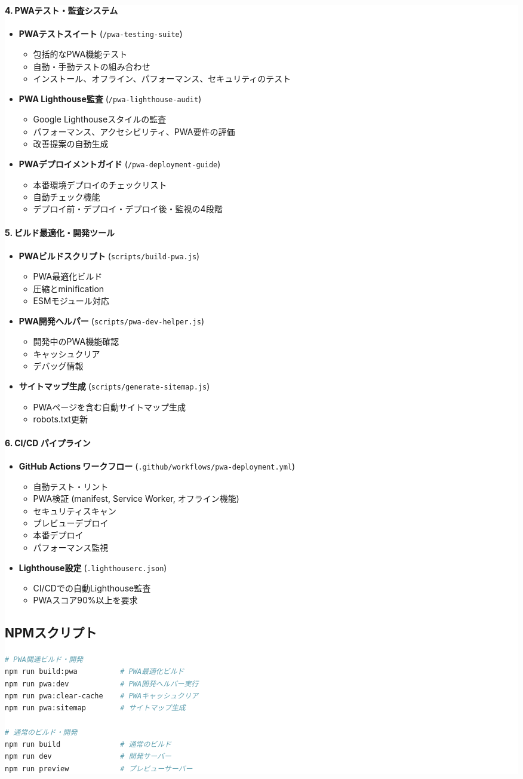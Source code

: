 #### 4. PWAテスト・監査システム
- **PWAテストスイート** (`/pwa-testing-suite`)
  - 包括的なPWA機能テスト
  - 自動・手動テストの組み合わせ
  - インストール、オフライン、パフォーマンス、セキュリティのテスト

- **PWA Lighthouse監査** (`/pwa-lighthouse-audit`)
  - Google Lighthouseスタイルの監査
  - パフォーマンス、アクセシビリティ、PWA要件の評価
  - 改善提案の自動生成

- **PWAデプロイメントガイド** (`/pwa-deployment-guide`)
  - 本番環境デプロイのチェックリスト
  - 自動チェック機能
  - デプロイ前・デプロイ・デプロイ後・監視の4段階

#### 5. ビルド最適化・開発ツール
- **PWAビルドスクリプト** (`scripts/build-pwa.js`)
  - PWA最適化ビルド
  - 圧縮とminification
  - ESMモジュール対応

- **PWA開発ヘルパー** (`scripts/pwa-dev-helper.js`)
  - 開発中のPWA機能確認
  - キャッシュクリア
  - デバッグ情報

- **サイトマップ生成** (`scripts/generate-sitemap.js`)
  - PWAページを含む自動サイトマップ生成
  - robots.txt更新

#### 6. CI/CD パイプライン
- **GitHub Actions ワークフロー** (`.github/workflows/pwa-deployment.yml`)
  - 自動テスト・リント
  - PWA検証 (manifest, Service Worker, オフライン機能)
  - セキュリティスキャン
  - プレビューデプロイ
  - 本番デプロイ
  - パフォーマンス監視

- **Lighthouse設定** (`.lighthouserc.json`)
  - CI/CDでの自動Lighthouse監査
  - PWAスコア90%以上を要求

## NPMスクリプト

```bash
# PWA関連ビルド・開発
npm run build:pwa          # PWA最適化ビルド
npm run pwa:dev            # PWA開発ヘルパー実行
npm run pwa:clear-cache    # PWAキャッシュクリア
npm run pwa:sitemap        # サイトマップ生成

# 通常のビルド・開発
npm run build              # 通常のビルド
npm run dev                # 開発サーバー
npm run preview            # プレビューサーバー
```

